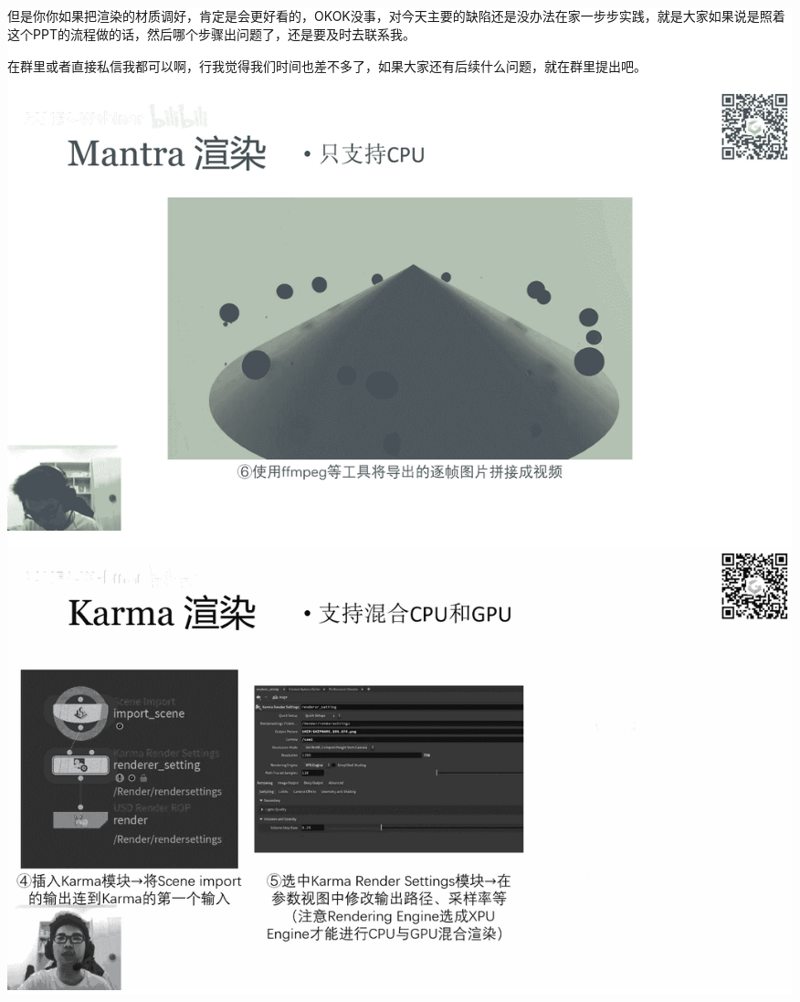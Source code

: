 但是你你如果把渲染的材质调好，肯定是会更好看的，OKOK没事，对今天主要的缺陷还是没办法在家一步步实践，就是大家如果说是照着这个PPT的流程做的话，然后哪个步骤出问题了，还是要及时去联系我。

在群里或者直接私信我都可以啊，行我觉得我们时间也差不多了，如果大家还有后续什么问题，就在群里提出吧。

![](img/f9213028710f4afe9e9ae538c44e98fd_64.png)

![](img/f9213028710f4afe9e9ae538c44e98fd_65.png)